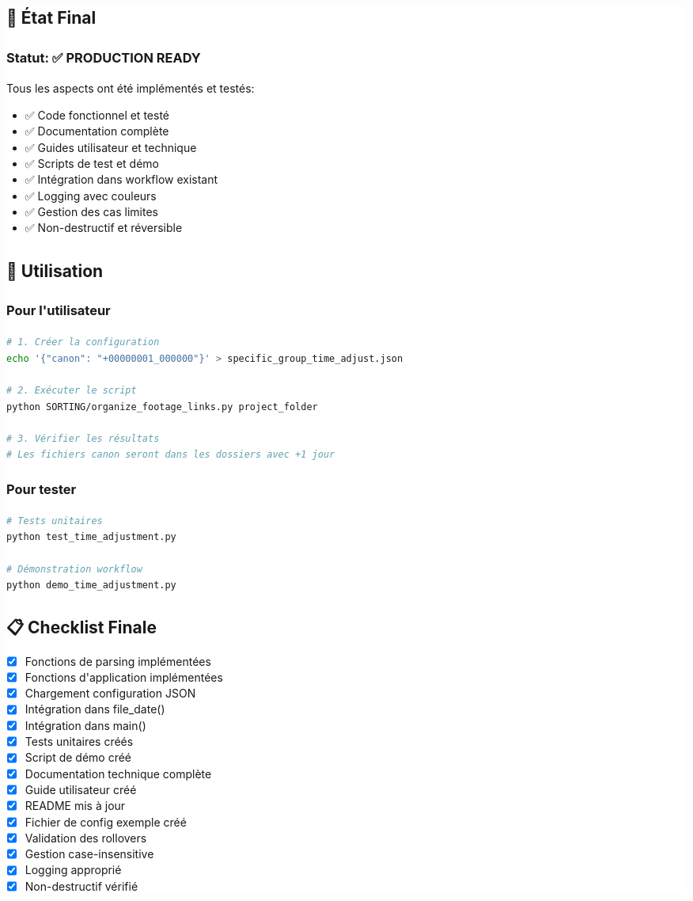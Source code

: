 ## 🎉 État Final

### Statut: ✅ **PRODUCTION READY**

Tous les aspects ont été implémentés et testés:
- ✅ Code fonctionnel et testé
- ✅ Documentation complète
- ✅ Guides utilisateur et technique
- ✅ Scripts de test et démo
- ✅ Intégration dans workflow existant
- ✅ Logging avec couleurs
- ✅ Gestion des cas limites
- ✅ Non-destructif et réversible

## 🚀 Utilisation

### Pour l'utilisateur
```bash
# 1. Créer la configuration
echo '{"canon": "+00000001_000000"}' > specific_group_time_adjust.json

# 2. Exécuter le script
python SORTING/organize_footage_links.py project_folder

# 3. Vérifier les résultats
# Les fichiers canon seront dans les dossiers avec +1 jour
```

### Pour tester
```bash
# Tests unitaires
python test_time_adjustment.py

# Démonstration workflow
python demo_time_adjustment.py
```

## 📋 Checklist Finale

- [x] Fonctions de parsing implémentées
- [x] Fonctions d'application implémentées
- [x] Chargement configuration JSON
- [x] Intégration dans file_date()
- [x] Intégration dans main()
- [x] Tests unitaires créés
- [x] Script de démo créé
- [x] Documentation technique complète
- [x] Guide utilisateur créé
- [x] README mis à jour
- [x] Fichier de config exemple créé
- [x] Validation des rollovers
- [x] Gestion case-insensitive
- [x] Logging approprié
- [x] Non-destructif vérifié
